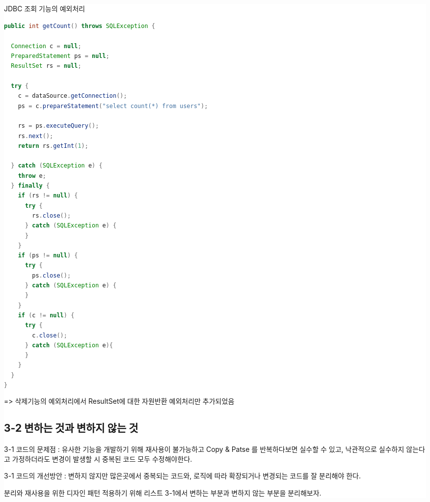 JDBC 조회 기능의 예외처리

```java
public int getCount() throws SQLException {

  Connection c = null;
  PreparedStatement ps = null;
  ResultSet rs = null;

  try {
    c = dataSource.getConnection();
    ps = c.prepareStatement("select count(*) from users");

    rs = ps.executeQuery();
    rs.next();
    return rs.getInt(1);

  } catch (SQLException e) {
    throw e;
  } finally {
    if (rs != null) {
      try {
        rs.close();
      } catch (SQLException e) {
      }
    }
    if (ps != null) {
      try {
        ps.close();
      } catch (SQLException e) {
      }
    }
    if (c != null) {
      try {
        c.close();
      } catch (SQLException e){
      }
    }
  }
}
```

=> 삭제기능의 예외처리에서 ResultSet에 대한 자원반환 예외처리만 추가되었음

3-2 변하는 것과 변하지 않는 것
----------------------------------------------------------------------------

3-1 코드의 문제점 : 유사한 기능을 개발하기 위해 재사용이 불가능하고 Copy & Patse 를 반복하다보면 실수할 수 있고, 낙관적으로 실수하지 않는다고 가정하더라도 변경이 발생할 시 중복된 코드 모두 수정해야한다.

3-1 코드의 개선방안 : 변하지 않지만 많은곳에서 중복되는 코드와, 로직에 따라 확장되거나 변경되는 코드를 잘 분리해야 한다.

분리와 재사용을 위한 디자인 패턴 적용하기 위해 리스트 3-1에서 변하는 부분과 변하지 않는 부분을 분리해보자.
